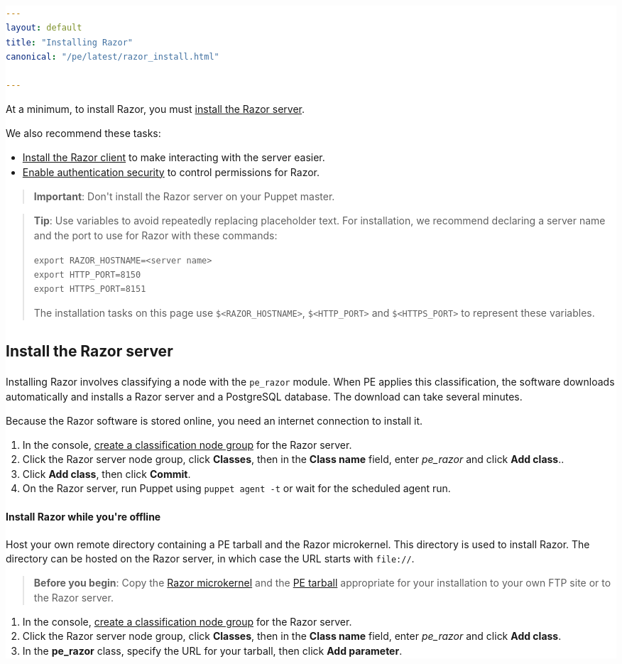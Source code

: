 ```yaml
---
layout: default
title: "Installing Razor"
canonical: "/pe/latest/razor_install.html"

---
```

At a minimum, to install Razor, you must [install the Razor server](#install-the-razor-server).

We also recommend these tasks:

* [Install the Razor client](#install-the-razor-client) to make interacting with the server easier.
* [Enable authentication security](#enable-authentication-security) to control permissions for Razor.

> **Important**: Don't install the Razor server on your Puppet master.

>**Tip**: Use variables to avoid repeatedly replacing placeholder text. For installation, we recommend declaring a server name and the port to use for Razor with these commands:
>
>     export RAZOR_HOSTNAME=<server name>
>     export HTTP_PORT=8150
>     export HTTPS_PORT=8151
>
> The installation tasks on this page use `$<RAZOR_HOSTNAME>`, `$<HTTP_PORT>` and `$<HTTPS_PORT>` to represent these variables.

## Install the Razor server

Installing Razor involves classifying a node with the `pe_razor` module. When PE applies this classification, the software downloads automatically and installs a Razor server and a PostgreSQL database. The download can take several minutes.

Because the Razor software is stored online, you need an internet connection to install it.

1. In the console, [create a classification node group](./console_classes_groups.html#creating-classification-node-groups) for the Razor server.
2. Click the Razor server node group, click **Classes**, then in the **Class name** field, enter *pe_razor* and click **Add class**..
3. Click **Add class**, then click **Commit**.
4. On the Razor server, run Puppet using `puppet agent -t` or wait for the scheduled agent run.

#### Install Razor while you're offline

Host your own remote directory containing a PE tarball and the Razor microkernel. This directory is used to install Razor. The directory can be hosted on the Razor server, in which case the URL starts with `file://`.

> **Before you begin**: Copy the [Razor microkernel](https://s3-us-west-2.amazonaws.com/razor-releases/microkernel-007.tar) and the [PE tarball](https://puppet.com/download-puppet-enterprise) appropriate for your installation to your own FTP site or to the Razor server.

1. In the console, [create a classification node group](./console_classes_groups.html#creating-classification-node-groups) for the Razor server.
2. Click the Razor server node group, click **Classes**, then in the **Class name** field, enter *pe_razor* and click **Add class**.
3. In the **pe_razor** class, specify the URL for your tarball, then click **Add parameter**.
